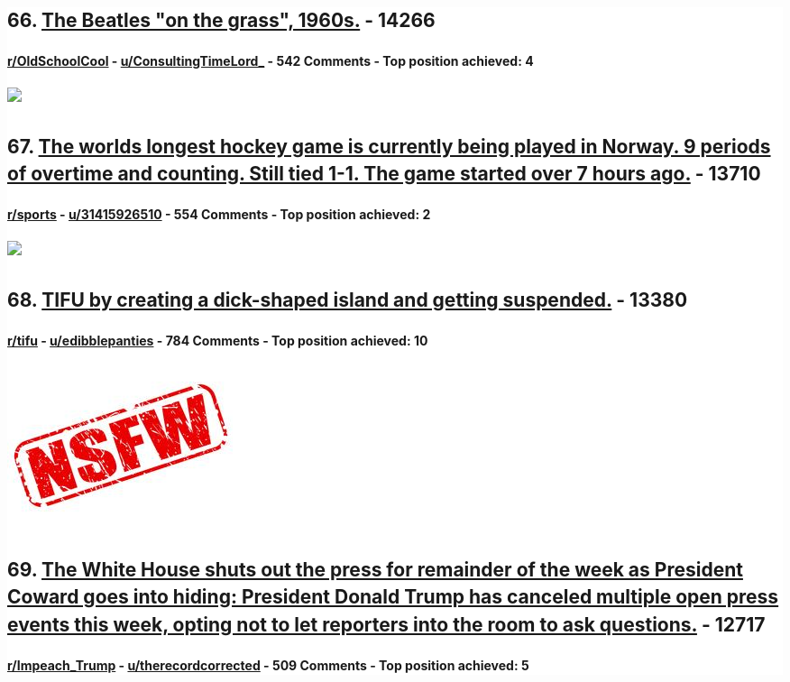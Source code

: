 ## 66. [The Beatles "on the grass", 1960s.](http://reddit.com/r/OldSchoolCool/comments/5z169j/the_beatles_on_the_grass_1960s/) - 14266
#### [r/OldSchoolCool](http://reddit.com/r/OldSchoolCool) - [u/ConsultingTimeLord_](http://reddit.com/u/ConsultingTimeLord_) - 542 Comments - Top position achieved: 4

<a href="https://i.redd.it/dvl2rq3xr1ly.jpg"><img src="https://b.thumbs.redditmedia.com/KdPOxIa1xytsa1nA3-D7yMJe_mgXiMuYLFcjSn1pjPY.jpg"></img></a>

## 67. [The worlds longest hockey game is currently being played in Norway. 9 periods of overtime and counting. Still tied 1-1. The game started over 7 hours ago.](http://reddit.com/r/sports/comments/5z1xa3/the_worlds_longest_hockey_game_is_currently_being/) - 13710
#### [r/sports](http://reddit.com/r/sports) - [u/31415926510](http://reddit.com/u/31415926510) - 554 Comments - Top position achieved: 2

<a href="https://twitter.com/tv2wikestad/status/841075050497355776"><img src="https://b.thumbs.redditmedia.com/XmoA57n2ZxYmCFsKUn2H0K7zTPT87nmxBiGgbfqGjOY.jpg"></img></a>

## 68. [TIFU by creating a dick-shaped island and getting suspended.](http://reddit.com/r/tifu/comments/5yywgl/tifu_by_creating_a_dickshaped_island_and_getting/) - 13380
#### [r/tifu](http://reddit.com/r/tifu) - [u/edibblepanties](http://reddit.com/u/edibblepanties) - 784 Comments - Top position achieved: 10

<a href="https://www.reddit.com/r/tifu/comments/5yywgl/tifu_by_creating_a_dickshaped_island_and_getting/"><img src="https://github.com/mgerb/top-of-reddit/raw/master/nsfw.jpg"></img></a>

## 69. [The White House shuts out the press for remainder of the week as President Coward goes into hiding: President Donald Trump has canceled multiple open press events this week, opting not to let reporters into the room to ask questions.](http://reddit.com/r/Impeach_Trump/comments/5ywx46/the_white_house_shuts_out_the_press_for_remainder/) - 12717
#### [r/Impeach_Trump](http://reddit.com/r/Impeach_Trump) - [u/therecordcorrected](http://reddit.com/u/therecordcorrected) - 509 Comments - Top position achieved: 5
